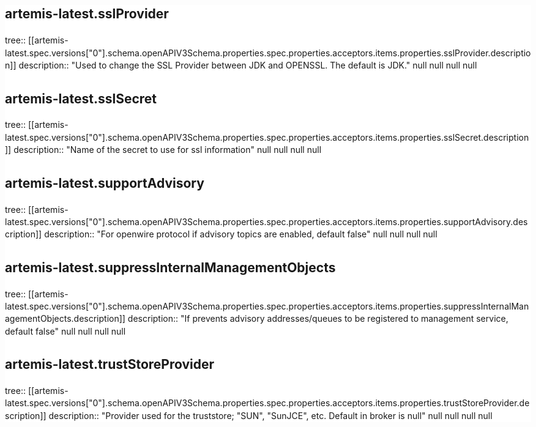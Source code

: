 
## artemis-latest.sslProvider

tree:: [[artemis-latest.spec.versions["0"].schema.openAPIV3Schema.properties.spec.properties.acceptors.items.properties.sslProvider.description]]
description:: "Used to change the SSL Provider between JDK and OPENSSL. The default is JDK."
null
null
null
null


## artemis-latest.sslSecret

tree:: [[artemis-latest.spec.versions["0"].schema.openAPIV3Schema.properties.spec.properties.acceptors.items.properties.sslSecret.description]]
description:: "Name of the secret to use for ssl information"
null
null
null
null


## artemis-latest.supportAdvisory

tree:: [[artemis-latest.spec.versions["0"].schema.openAPIV3Schema.properties.spec.properties.acceptors.items.properties.supportAdvisory.description]]
description:: "For openwire protocol if advisory topics are enabled, default false"
null
null
null
null


## artemis-latest.suppressInternalManagementObjects

tree:: [[artemis-latest.spec.versions["0"].schema.openAPIV3Schema.properties.spec.properties.acceptors.items.properties.suppressInternalManagementObjects.description]]
description:: "If prevents advisory addresses/queues to be registered to management service, default false"
null
null
null
null


## artemis-latest.trustStoreProvider

tree:: [[artemis-latest.spec.versions["0"].schema.openAPIV3Schema.properties.spec.properties.acceptors.items.properties.trustStoreProvider.description]]
description:: "Provider used for the truststore; \"SUN\", \"SunJCE\", etc. Default in broker is null"
null
null
null
null
